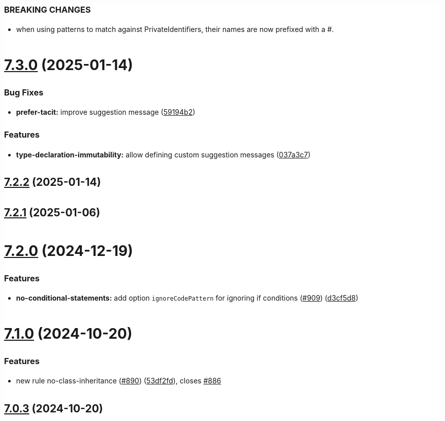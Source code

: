 
### BREAKING CHANGES

* when using patterns to match against PrivateIdentifiers, their names are now prefixed with a #.

# [7.3.0](https://github.com/eslint-functional/eslint-plugin-functional/compare/v7.2.2...v7.3.0) (2025-01-14)


### Bug Fixes

* **prefer-tacit:** improve suggestion message ([59194b2](https://github.com/eslint-functional/eslint-plugin-functional/commit/59194b25291f8a9db54370540cc0a07f05633c75))


### Features

* **type-declaration-immutability:** allow defining custom suggestion messages ([037a3c7](https://github.com/eslint-functional/eslint-plugin-functional/commit/037a3c704628d4a16cb00b9b890a0055557906b4))

## [7.2.2](https://github.com/eslint-functional/eslint-plugin-functional/compare/v7.2.1...v7.2.2) (2025-01-14)

## [7.2.1](https://github.com/eslint-functional/eslint-plugin-functional/compare/v7.2.0...v7.2.1) (2025-01-06)

# [7.2.0](https://github.com/eslint-functional/eslint-plugin-functional/compare/v7.1.0...v7.2.0) (2024-12-19)


### Features

* **no-conditional-statements:** add option `ignoreCodePattern` for ignoring if conditions ([#909](https://github.com/eslint-functional/eslint-plugin-functional/issues/909)) ([d3cf5d8](https://github.com/eslint-functional/eslint-plugin-functional/commit/d3cf5d8eaf5e9095e67a0743004e1f5e4effa5ed))

# [7.1.0](https://github.com/eslint-functional/eslint-plugin-functional/compare/v7.0.3...v7.1.0) (2024-10-20)


### Features

* new rule no-class-inheritance ([#890](https://github.com/eslint-functional/eslint-plugin-functional/issues/890)) ([53df2fd](https://github.com/eslint-functional/eslint-plugin-functional/commit/53df2fd0746ec11fe85ca61c1f795b1b29be355d)), closes [#886](https://github.com/eslint-functional/eslint-plugin-functional/issues/886)

## [7.0.3](https://github.com/eslint-functional/eslint-plugin-functional/compare/v7.0.2...v7.0.3) (2024-10-20)
